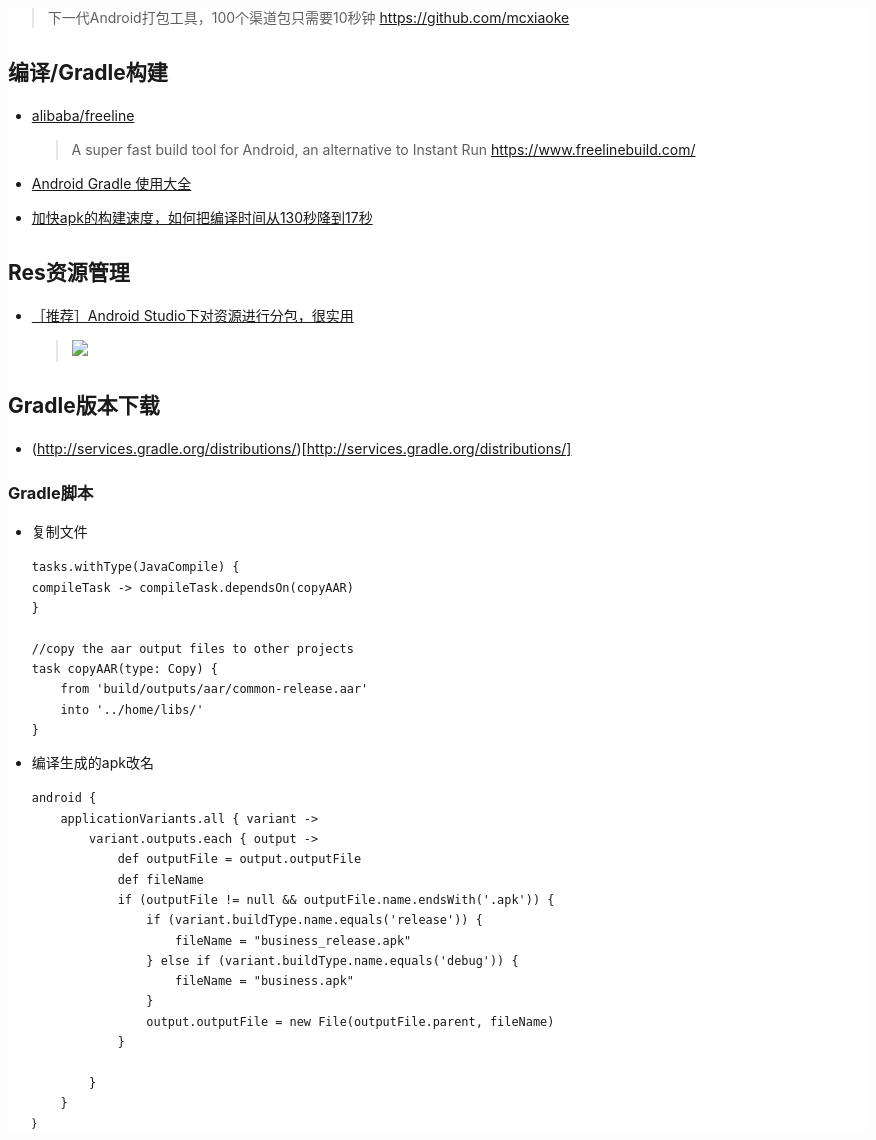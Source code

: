   >下一代Android打包工具，100个渠道包只需要10秒钟 https://github.com/mcxiaoke

## 编译/Gradle构建
* [alibaba/freeline](https://github.com/alibaba/freeline)

  >A super fast build tool for Android, an alternative to Instant Run https://www.freelinebuild.com/
*	[Android Gradle 使用大全](https://mp.weixin.qq.com/s?__biz=MzIwMzYwMTk1NA==&mid=2247487574&idx=1&sn=4e5a0aef6366ae5c809a4abc448fc209&chksm=96cdb11ba1ba380d564971ba18b8a397466620200675515fa3f4bed8dcd3267f4e9d9f02469d&mpshare=1&scene=24&srcid=1024XUhOWOVE37P938uQVQA1#rd)
*	[加快apk的构建速度，如何把编译时间从130秒降到17秒](http://www.androidchina.net/7668.html)

## Res资源管理
* [［推荐］Android Studio下对资源进行分包，很实用](https://mp.weixin.qq.com/s?__biz=MzI0MjE3OTYwMg==&mid=2649550103&idx=1&sn=233629374ac06743a938e95ac5d7bacb&chksm=f118066ac66f8f7c1a5219f48ed002571ff06146cb9a36a9d95323c51ac86dbd045a9100436d&mpshare=1&scene=24&srcid=1027fYcgnBF3ZuRSW5kcBIhl#rd)

  >![](http://mmbiz.qpic.cn/mmbiz_png/ibuh47bPhianZF7ZHmLvQXR4N18m1FGBdLQCOOJNbIuia1SIvRCRzJNNaLr4sbqPMibn3003NG3VJuCBRmicC7MGUicA/640?wx_fmt=png&wxfrom=5&wx_lazy=1)

## Gradle版本下载
*	(http://services.gradle.org/distributions/)[http://services.gradle.org/distributions/]

### Gradle脚本
*	复制文件

		tasks.withType(JavaCompile) {
		compileTask -> compileTask.dependsOn(copyAAR)
		}
		
		//copy the aar output files to other projects
		task copyAAR(type: Copy) {
		    from 'build/outputs/aar/common-release.aar'
		    into '../home/libs/'
		}

*	编译生成的apk改名

		android {
			applicationVariants.all { variant ->
		        variant.outputs.each { output ->
		            def outputFile = output.outputFile
		            def fileName
		            if (outputFile != null && outputFile.name.endsWith('.apk')) {
		                if (variant.buildType.name.equals('release')) {
		                    fileName = "business_release.apk"
		                } else if (variant.buildType.name.equals('debug')) {
		                    fileName = "business.apk"
		                }
		                output.outputFile = new File(outputFile.parent, fileName)
		            }
		
		        }
		    }
		｝


[layer-list实现只有左、右和下边框的圆角矩形]: https://www.cnblogs.com/liuling/p/2015-9-23-1.html